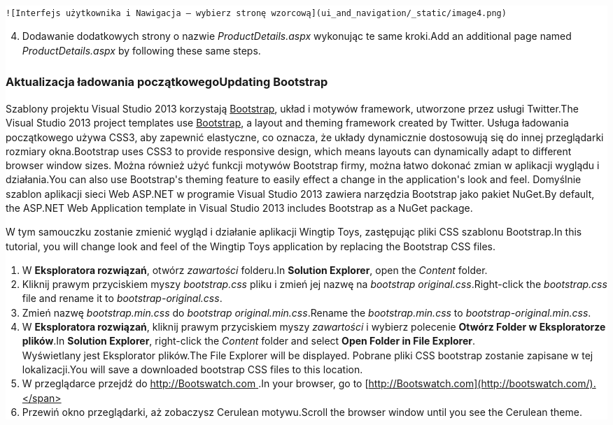     ![Interfejs użytkownika i Nawigacja — wybierz stronę wzorcową](ui_and_navigation/_static/image4.png)
4. <span data-ttu-id="21c02-222">Dodawanie dodatkowych strony o nazwie *ProductDetails.aspx* wykonując te same kroki.</span><span class="sxs-lookup"><span data-stu-id="21c02-222">Add an additional page named *ProductDetails.aspx* by following these same steps.</span></span>

### <a name="updating-bootstrap"></a><span data-ttu-id="21c02-223">Aktualizacja ładowania początkowego</span><span class="sxs-lookup"><span data-stu-id="21c02-223">Updating Bootstrap</span></span>

<span data-ttu-id="21c02-224">Szablony projektu Visual Studio 2013 korzystają [Bootstrap](http://getbootstrap.com/), układ i motywów framework, utworzone przez usługi Twitter.</span><span class="sxs-lookup"><span data-stu-id="21c02-224">The Visual Studio 2013 project templates use [Bootstrap](http://getbootstrap.com/), a layout and theming framework created by Twitter.</span></span> <span data-ttu-id="21c02-225">Usługa ładowania początkowego używa CSS3, aby zapewnić elastyczne, co oznacza, że układy dynamicznie dostosowują się do innej przeglądarki rozmiary okna.</span><span class="sxs-lookup"><span data-stu-id="21c02-225">Bootstrap uses CSS3 to provide responsive design, which means layouts can dynamically adapt to different browser window sizes.</span></span> <span data-ttu-id="21c02-226">Można również użyć funkcji motywów Bootstrap firmy, można łatwo dokonać zmian w aplikacji wyglądu i działania.</span><span class="sxs-lookup"><span data-stu-id="21c02-226">You can also use Bootstrap's theming feature to easily effect a change in the application's look and feel.</span></span> <span data-ttu-id="21c02-227">Domyślnie szablon aplikacji sieci Web ASP.NET w programie Visual Studio 2013 zawiera narzędzia Bootstrap jako pakiet NuGet.</span><span class="sxs-lookup"><span data-stu-id="21c02-227">By default, the ASP.NET Web Application template in Visual Studio 2013 includes Bootstrap as a NuGet package.</span></span>

<span data-ttu-id="21c02-228">W tym samouczku zostanie zmienić wygląd i działanie aplikacji Wingtip Toys, zastępując pliki CSS szablonu Bootstrap.</span><span class="sxs-lookup"><span data-stu-id="21c02-228">In this tutorial, you will change look and feel of the Wingtip Toys application by replacing the Bootstrap CSS files.</span></span>

1. <span data-ttu-id="21c02-229">W **Eksploratora rozwiązań**, otwórz *zawartości* folderu.</span><span class="sxs-lookup"><span data-stu-id="21c02-229">In **Solution Explorer**, open the *Content* folder.</span></span>
2. <span data-ttu-id="21c02-230">Kliknij prawym przyciskiem myszy *bootstrap.css* pliku i zmień jej nazwę na *bootstrap original.css*.</span><span class="sxs-lookup"><span data-stu-id="21c02-230">Right-click the *bootstrap.css* file and rename it to *bootstrap-original.css*.</span></span>
3. <span data-ttu-id="21c02-231">Zmień nazwę *bootstrap.min.css* do *bootstrap original.min.css*.</span><span class="sxs-lookup"><span data-stu-id="21c02-231">Rename the *bootstrap.min.css* to *bootstrap-original.min.css*.</span></span>
4. <span data-ttu-id="21c02-232">W **Eksploratora rozwiązań**, kliknij prawym przyciskiem myszy *zawartości* i wybierz polecenie **Otwórz Folder w Eksploratorze plików**.</span><span class="sxs-lookup"><span data-stu-id="21c02-232">In **Solution Explorer**, right-click the *Content* folder and select **Open Folder in File Explorer**.</span></span>  
   <span data-ttu-id="21c02-233">Wyświetlany jest Eksplorator plików.</span><span class="sxs-lookup"><span data-stu-id="21c02-233">The File Explorer will be displayed.</span></span> <span data-ttu-id="21c02-234">Pobrane pliki CSS bootstrap zostanie zapisane w tej lokalizacji.</span><span class="sxs-lookup"><span data-stu-id="21c02-234">You will save a downloaded bootstrap CSS files to this location.</span></span>
5. <span data-ttu-id="21c02-235">W przeglądarce przejdź do [ http://Bootswatch.com ](http://bootswatch.com/).</span><span class="sxs-lookup"><span data-stu-id="21c02-235">In your browser, go to [http://Bootswatch.com](http://bootswatch.com/).</span></span>
6. <span data-ttu-id="21c02-236">Przewiń okno przeglądarki, aż zobaczysz Cerulean motywu.</span><span class="sxs-lookup"><span data-stu-id="21c02-236">Scroll the browser window until you see the Cerulean theme.</span></span> 

